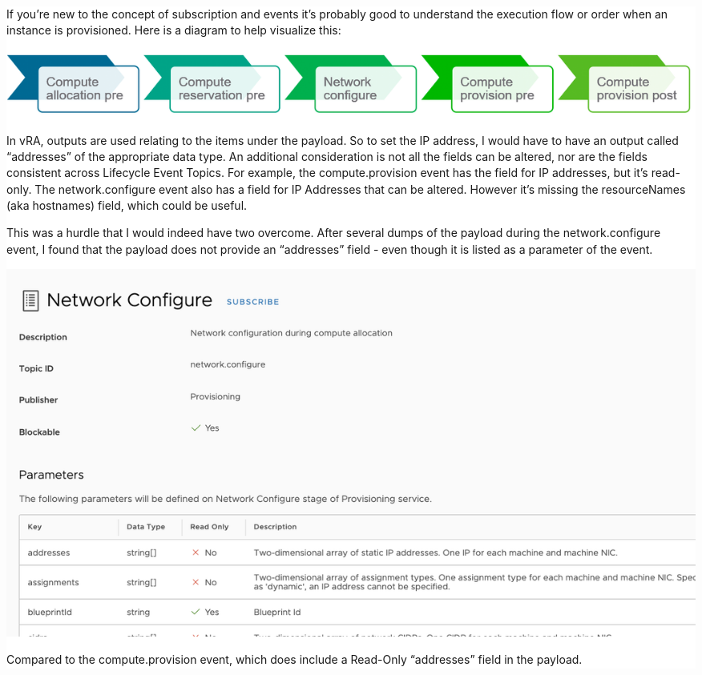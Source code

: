 If you’re new to the concept of subscription and events it’s probably good to understand the execution flow or order when an instance is provisioned. Here is a diagram to help visualize this:

![](/images/2021/03/cas-extensibility-event-flow-7.png)

In vRA, outputs are used relating to the items under the payload. So to set the IP address, I would have to have an output called “addresses” of the appropriate data type. An additional consideration is not all the fields can be altered, nor are the fields consistent across Lifecycle Event Topics. For example, the compute.provision event has the field for IP addresses, but it’s read-only. The network.configure event also has a field for IP Addresses that can be altered. However it’s missing the resourceNames (aka hostnames) field, which could be useful.

This was a hurdle that I would indeed have two overcome. After several dumps of the payload during the network.configure event, I found that the payload does not provide an “addresses” field - even though it is listed as a parameter of the event.

![](/images/2021/03/Screen-Shot-2021-03-10-at-4.40.54-PM-7.png)

Compared to the compute.provision event, which does include a Read-Only “addresses” field in the payload.
